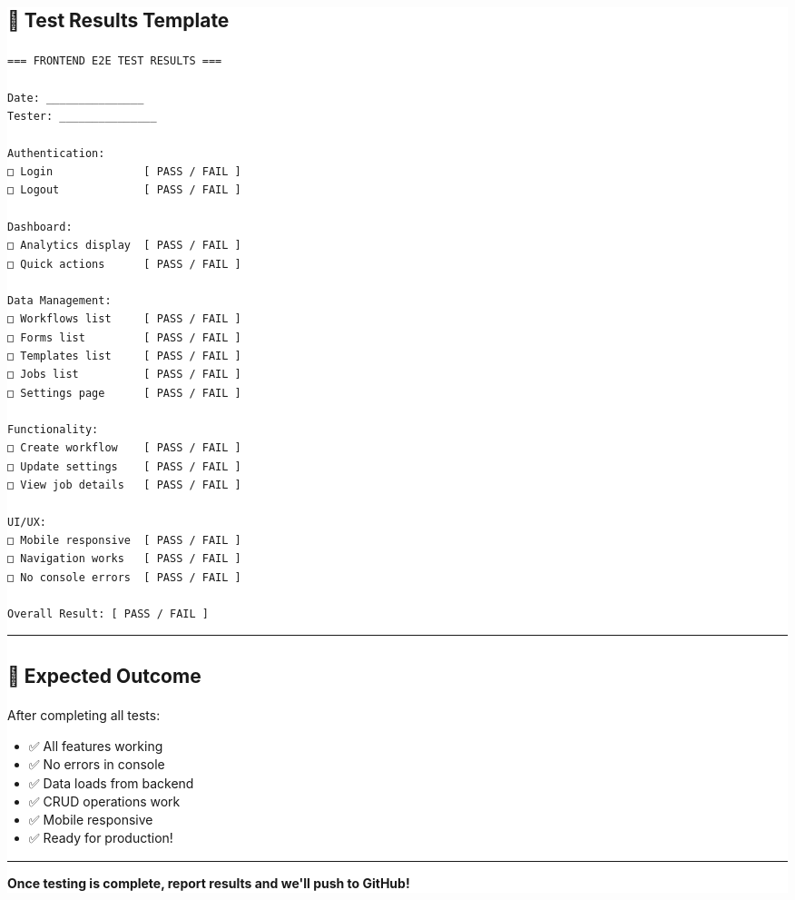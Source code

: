 ## 📝 Test Results Template

```
=== FRONTEND E2E TEST RESULTS ===

Date: _______________
Tester: _______________

Authentication:
□ Login              [ PASS / FAIL ]
□ Logout             [ PASS / FAIL ]

Dashboard:
□ Analytics display  [ PASS / FAIL ]
□ Quick actions      [ PASS / FAIL ]

Data Management:
□ Workflows list     [ PASS / FAIL ]
□ Forms list         [ PASS / FAIL ]
□ Templates list     [ PASS / FAIL ]
□ Jobs list          [ PASS / FAIL ]
□ Settings page      [ PASS / FAIL ]

Functionality:
□ Create workflow    [ PASS / FAIL ]
□ Update settings    [ PASS / FAIL ]
□ View job details   [ PASS / FAIL ]

UI/UX:
□ Mobile responsive  [ PASS / FAIL ]
□ Navigation works   [ PASS / FAIL ]
□ No console errors  [ PASS / FAIL ]

Overall Result: [ PASS / FAIL ]
```

---

## 🎉 Expected Outcome

After completing all tests:
- ✅ All features working
- ✅ No errors in console
- ✅ Data loads from backend
- ✅ CRUD operations work
- ✅ Mobile responsive
- ✅ Ready for production!

---

**Once testing is complete, report results and we'll push to GitHub!**

